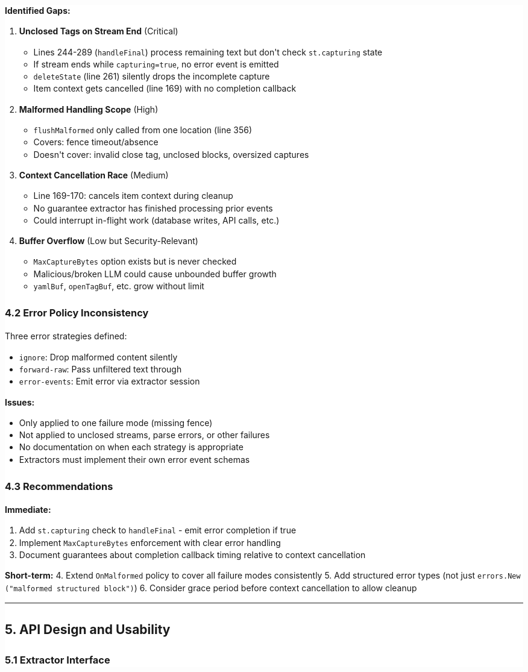 **Identified Gaps:**

1. **Unclosed Tags on Stream End** (Critical)
   - Lines 244-289 (`handleFinal`) process remaining text but don't check `st.capturing` state
   - If stream ends while `capturing=true`, no error event is emitted
   - `deleteState` (line 261) silently drops the incomplete capture
   - Item context gets cancelled (line 169) with no completion callback

2. **Malformed Handling Scope** (High)
   - `flushMalformed` only called from one location (line 356)
   - Covers: fence timeout/absence
   - Doesn't cover: invalid close tag, unclosed blocks, oversized captures

3. **Context Cancellation Race** (Medium)
   - Line 169-170: cancels item context during cleanup
   - No guarantee extractor has finished processing prior events
   - Could interrupt in-flight work (database writes, API calls, etc.)

4. **Buffer Overflow** (Low but Security-Relevant)
   - `MaxCaptureBytes` option exists but is never checked
   - Malicious/broken LLM could cause unbounded buffer growth
   - `yamlBuf`, `openTagBuf`, etc. grow without limit

### 4.2 Error Policy Inconsistency

Three error strategies defined:
- `ignore`: Drop malformed content silently
- `forward-raw`: Pass unfiltered text through
- `error-events`: Emit error via extractor session

**Issues:**
- Only applied to one failure mode (missing fence)
- Not applied to unclosed streams, parse errors, or other failures
- No documentation on when each strategy is appropriate
- Extractors must implement their own error event schemas

### 4.3 Recommendations

**Immediate:**
1. Add `st.capturing` check to `handleFinal` - emit error completion if true
2. Implement `MaxCaptureBytes` enforcement with clear error handling
3. Document guarantees about completion callback timing relative to context cancellation

**Short-term:**
4. Extend `OnMalformed` policy to cover all failure modes consistently
5. Add structured error types (not just `errors.New("malformed structured block")`)
6. Consider grace period before context cancellation to allow cleanup

---

## 5. API Design and Usability

### 5.1 Extractor Interface
